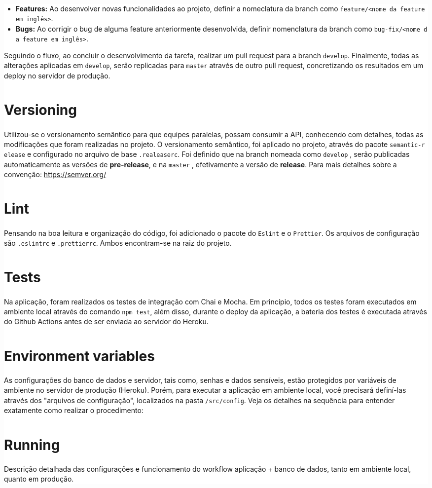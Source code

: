 - **Features:** Ao desenvolver novas funcionalidades ao projeto, definir a nomeclatura da branch como `feature/<nome da feature em inglês>`.
- **Bugs:** Ao corrigir o bug de alguma feature anteriormente desenvolvida, definir nomenclatura da branch como `bug-fix/<nome da feature em inglês>`.

Seguindo o fluxo, ao concluir o desenvolvimento da tarefa, realizar um pull request para a branch `develop`. Finalmente, todas as alterações aplicadas em `develop`, serão replicadas
para `master` através de outro pull request, concretizando os resultados em um deploy no servidor de produção.


# Versioning

Utilizou-se o versionamento semântico para que equipes paralelas, possam consumir a API, conhecendo com detalhes, todas as modificações que foram realizadas no projeto.
O versionamento semântico, foi aplicado no projeto, através do pacote `semantic-release` e configurado no arquivo de base `.realeaserc`. Foi definido que na branch nomeada
como `develop` , serão publicadas automaticamente as versões de **pre-release**, e na `master` , efetivamente a versão de **release**. Para mais detalhes sobre a convenção:
https://semver.org/


# Lint

Pensando na boa leitura e organização do código, foi adicionado o pacote do `Eslint` e o `Prettier`. Os arquivos de configuração são `.eslintrc` e `.prettierrc`. 
Ambos encontram-se na raiz do projeto.


# Tests

Na aplicação, foram realizados os testes de integração com Chai e Mocha. Em princípio, todos os testes foram executados em ambiente local através do comando `npm test`, além disso,
durante o deploy da aplicação, a bateria dos testes é executada através do Github Actions antes de ser enviada ao servidor do Heroku.


# Environment variables

As configurações do banco de dados e servidor, tais como, senhas e dados sensíveis, estão protegidos por variáveis de ambiente no servidor de produção (Heroku). Porém, para executar a aplicação
em ambiente local, você precisará definí-las através dos "arquivos de configuração", localizados na pasta `/src/config`. Veja os detalhes na sequência para entender exatamente como
realizar o procedimento:

# Running

Descrição detalhada das configurações e funcionamento do workflow aplicação + banco de dados, tanto em ambiente local, quanto em produção.
